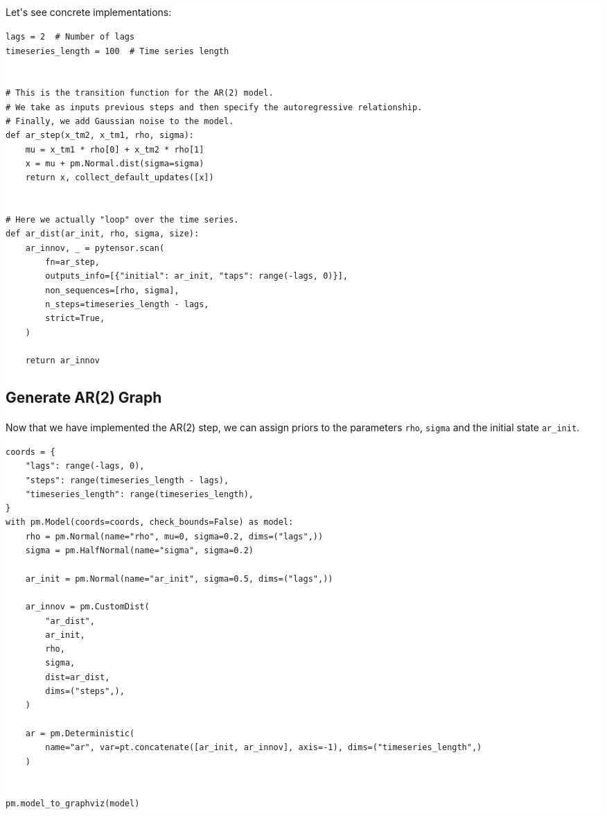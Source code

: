 Let's see concrete implementations:

```{code-cell} ipython3
lags = 2  # Number of lags
timeseries_length = 100  # Time series length


# This is the transition function for the AR(2) model.
# We take as inputs previous steps and then specify the autoregressive relationship.
# Finally, we add Gaussian noise to the model.
def ar_step(x_tm2, x_tm1, rho, sigma):
    mu = x_tm1 * rho[0] + x_tm2 * rho[1]
    x = mu + pm.Normal.dist(sigma=sigma)
    return x, collect_default_updates([x])


# Here we actually "loop" over the time series.
def ar_dist(ar_init, rho, sigma, size):
    ar_innov, _ = pytensor.scan(
        fn=ar_step,
        outputs_info=[{"initial": ar_init, "taps": range(-lags, 0)}],
        non_sequences=[rho, sigma],
        n_steps=timeseries_length - lags,
        strict=True,
    )

    return ar_innov
```

## Generate AR(2) Graph

Now that we have implemented the AR(2) step, we can assign priors to the parameters `rho`, `sigma` and the initial state `ar_init`.

```{code-cell} ipython3
coords = {
    "lags": range(-lags, 0),
    "steps": range(timeseries_length - lags),
    "timeseries_length": range(timeseries_length),
}
with pm.Model(coords=coords, check_bounds=False) as model:
    rho = pm.Normal(name="rho", mu=0, sigma=0.2, dims=("lags",))
    sigma = pm.HalfNormal(name="sigma", sigma=0.2)

    ar_init = pm.Normal(name="ar_init", sigma=0.5, dims=("lags",))

    ar_innov = pm.CustomDist(
        "ar_dist",
        ar_init,
        rho,
        sigma,
        dist=ar_dist,
        dims=("steps",),
    )

    ar = pm.Deterministic(
        name="ar", var=pt.concatenate([ar_init, ar_innov], axis=-1), dims=("timeseries_length",)
    )


pm.model_to_graphviz(model)
```
